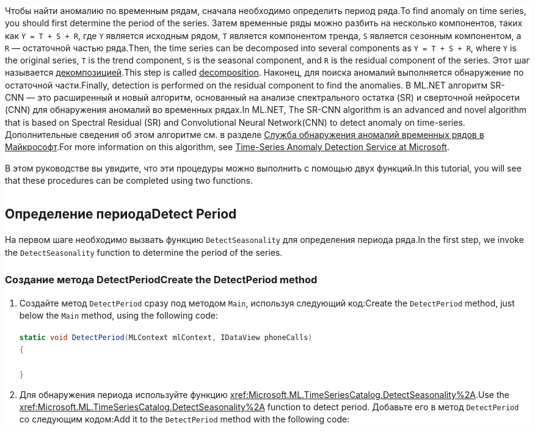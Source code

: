 <span data-ttu-id="fec70-180">Чтобы найти аномалию по временным рядам, сначала необходимо определить период ряда.</span><span class="sxs-lookup"><span data-stu-id="fec70-180">To find anomaly on time series, you should first determine the period of the series.</span></span> <span data-ttu-id="fec70-181">Затем временные ряды можно разбить на несколько компонентов, таких как `Y = T + S + R`, где `Y` является исходным рядом, `T` является компонентом тренда, `S` является сезонным компонентом, а `R` — остаточной частью ряда.</span><span class="sxs-lookup"><span data-stu-id="fec70-181">Then, the time series can be decomposed into several components as `Y = T + S + R`, where `Y` is the original series, `T` is the trend component, `S` is the seasonal component, and `R` is the residual component of the series.</span></span> <span data-ttu-id="fec70-182">Этот шаг называется [декомпозицией](https://en.wikipedia.org/wiki/Decomposition_of_time_series).</span><span class="sxs-lookup"><span data-stu-id="fec70-182">This step is called [decomposition](https://en.wikipedia.org/wiki/Decomposition_of_time_series).</span></span> <span data-ttu-id="fec70-183">Наконец, для поиска аномалий выполняется обнаружение по остаточной части.</span><span class="sxs-lookup"><span data-stu-id="fec70-183">Finally, detection is performed on the residual component to find the anomalies.</span></span> <span data-ttu-id="fec70-184">В ML.NET алгоритм SR-CNN — это расширенный и новый алгоритм, основанный на анализе спектрального остатка (SR) и сверточной нейросети (CNN) для обнаружения аномалий во временных рядах.</span><span class="sxs-lookup"><span data-stu-id="fec70-184">In ML.NET, The SR-CNN algorithm is an advanced and novel algorithm that is based on Spectral Residual (SR) and Convolutional Neural Network(CNN) to detect anomaly on time-series.</span></span> <span data-ttu-id="fec70-185">Дополнительные сведения об этом алгоритме см. в разделе [Служба обнаружения аномалий временных рядов в Майкрософт](https://arxiv.org/pdf/1906.03821.pdf).</span><span class="sxs-lookup"><span data-stu-id="fec70-185">For more information on this algorithm, see [Time-Series Anomaly Detection Service at Microsoft](https://arxiv.org/pdf/1906.03821.pdf).</span></span>

<span data-ttu-id="fec70-186">В этом руководстве вы увидите, что эти процедуры можно выполнить с помощью двух функций.</span><span class="sxs-lookup"><span data-stu-id="fec70-186">In this tutorial, you will see that these procedures can be completed using two functions.</span></span>

## <a name="detect-period"></a><span data-ttu-id="fec70-187">Определение периода</span><span class="sxs-lookup"><span data-stu-id="fec70-187">Detect Period</span></span>

<span data-ttu-id="fec70-188">На первом шаге необходимо вызвать функцию `DetectSeasonality` для определения периода ряда.</span><span class="sxs-lookup"><span data-stu-id="fec70-188">In the first step, we invoke the `DetectSeasonality` function to determine the period of the series.</span></span>

### <a name="create-the-detectperiod-method"></a><span data-ttu-id="fec70-189">Создание метода DetectPeriod</span><span class="sxs-lookup"><span data-stu-id="fec70-189">Create the DetectPeriod method</span></span>

1. <span data-ttu-id="fec70-190">Создайте метод `DetectPeriod` сразу под методом `Main`, используя следующий код:</span><span class="sxs-lookup"><span data-stu-id="fec70-190">Create the `DetectPeriod` method, just below the `Main` method, using the following code:</span></span>

    ```csharp
    static void DetectPeriod(MLContext mlContext, IDataView phoneCalls)
    {

    }
    ```

2. <span data-ttu-id="fec70-191">Для обнаружения периода используйте функцию <xref:Microsoft.ML.TimeSeriesCatalog.DetectSeasonality%2A>.</span><span class="sxs-lookup"><span data-stu-id="fec70-191">Use the <xref:Microsoft.ML.TimeSeriesCatalog.DetectSeasonality%2A> function to detect period.</span></span> <span data-ttu-id="fec70-192">Добавьте его в метод `DetectPeriod` со следующим кодом:</span><span class="sxs-lookup"><span data-stu-id="fec70-192">Add it to the `DetectPeriod` method with the following code:</span></span>
